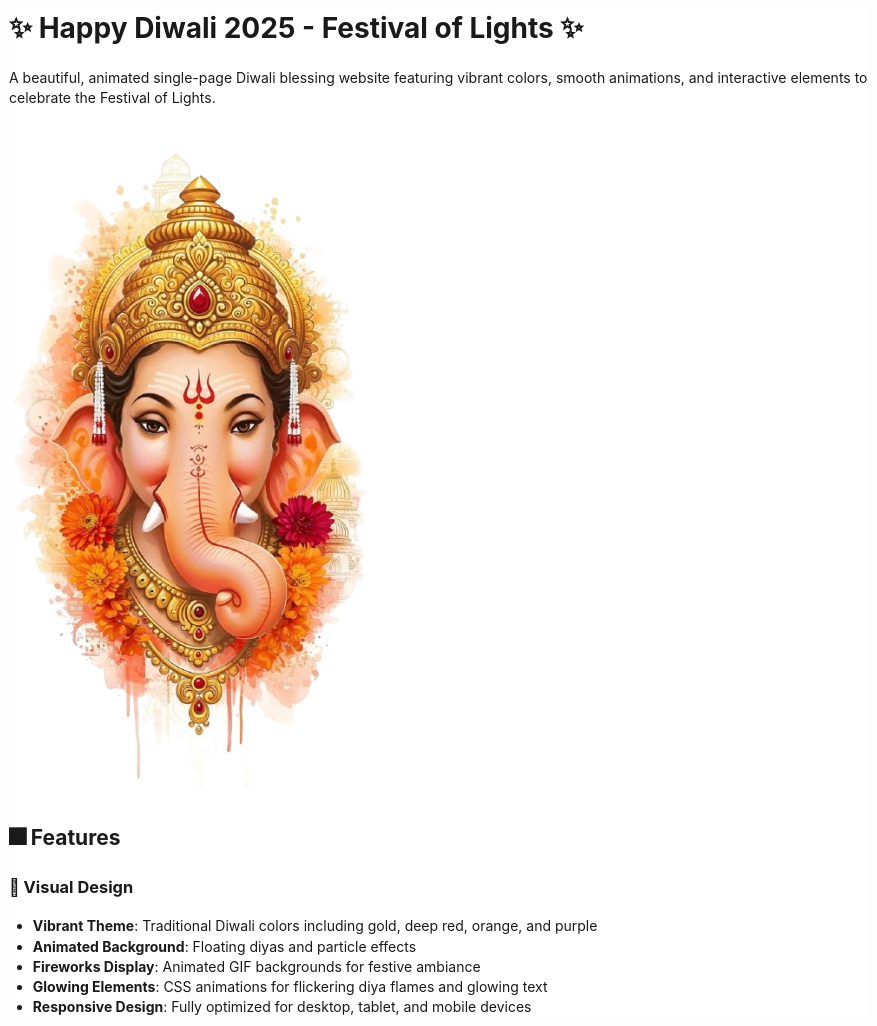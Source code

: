 # ✨ Happy Diwali 2025 - Festival of Lights ✨

A beautiful, animated single-page Diwali blessing website featuring vibrant colors, smooth animations, and interactive elements to celebrate the Festival of Lights.

![Diwali Banner](images/WhatsApp_Image_2025-09-29_at_17.45.37-removebg-preview.png)

## 🎆 Features

### 🎨 Visual Design
- **Vibrant Theme**: Traditional Diwali colors including gold, deep red, orange, and purple
- **Animated Background**: Floating diyas and particle effects
- **Fireworks Display**: Animated GIF backgrounds for festive ambiance
- **Glowing Elements**: CSS animations for flickering diya flames and glowing text
- **Responsive Design**: Fully optimized for desktop, tablet, and mobile devices
